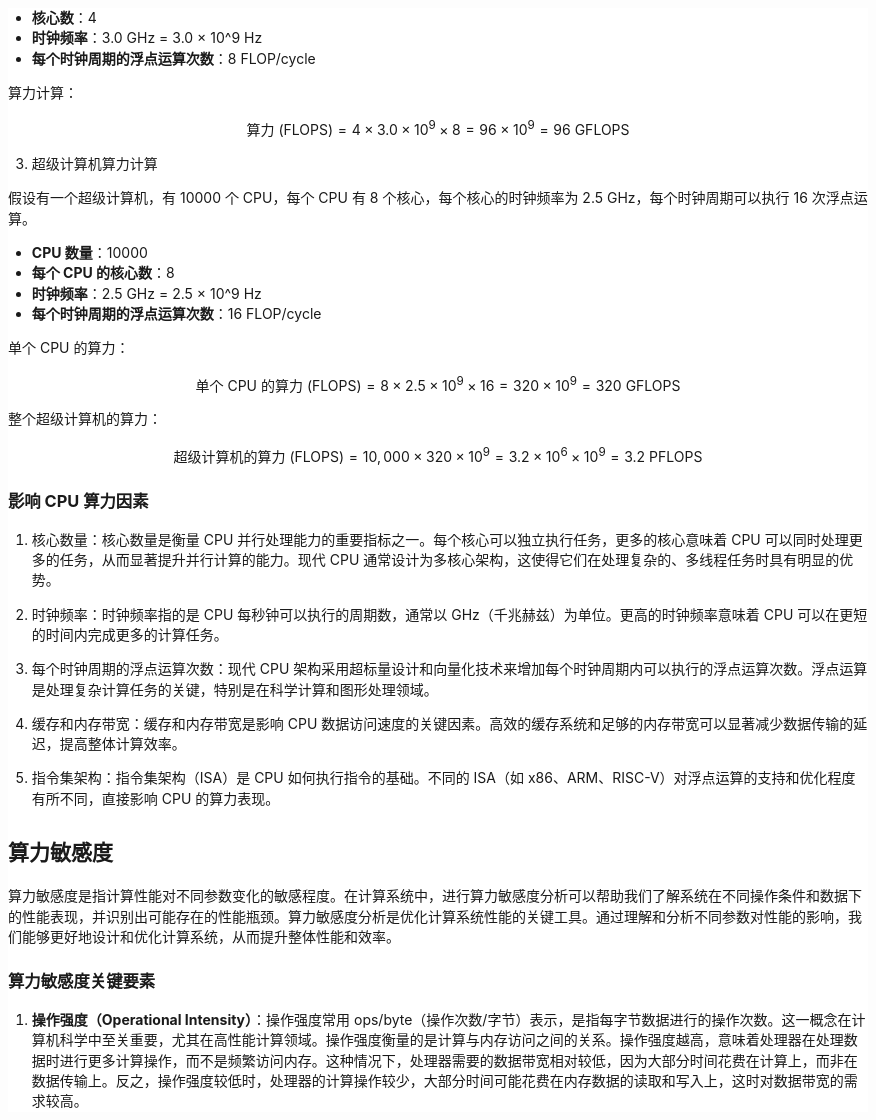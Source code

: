 - **核心数**：4
- **时钟频率**：3.0 GHz = 3.0 × 10^9 Hz
- **每个时钟周期的浮点运算次数**：8 FLOP/cycle

算力计算：

$$
\text{算力 (FLOPS)} = 4 \times 3.0 \times 10^9 \times 8 = 96 \times 10^9 = 96 \text{ GFLOPS}
$$

3. 超级计算机算力计算

假设有一个超级计算机，有 10000 个 CPU，每个 CPU 有 8 个核心，每个核心的时钟频率为 2.5 GHz，每个时钟周期可以执行 16 次浮点运算。

- **CPU 数量**：10000
- **每个 CPU 的核心数**：8
- **时钟频率**：2.5 GHz = 2.5 × 10^9 Hz
- **每个时钟周期的浮点运算次数**：16 FLOP/cycle

单个 CPU 的算力：

$$
\text{单个 CPU 的算力 (FLOPS)} = 8 \times 2.5 \times 10^9 \times 16 = 320 \times 10^9 = 320 \text{ GFLOPS}
$$

整个超级计算机的算力：

$$
\text{超级计算机的算力 (FLOPS)} = 10,000 \times 320 \times 10^9 = 3.2 \times 10^6 \times 10^9 = 3.2 \text{ PFLOPS}
$$

### 影响 CPU 算力因素

1. 核心数量：核心数量是衡量 CPU 并行处理能力的重要指标之一。每个核心可以独立执行任务，更多的核心意味着 CPU 可以同时处理更多的任务，从而显著提升并行计算的能力。现代 CPU 通常设计为多核心架构，这使得它们在处理复杂的、多线程任务时具有明显的优势。

2. 时钟频率：时钟频率指的是 CPU 每秒钟可以执行的周期数，通常以 GHz（千兆赫兹）为单位。更高的时钟频率意味着 CPU 可以在更短的时间内完成更多的计算任务。

3. 每个时钟周期的浮点运算次数：现代 CPU 架构采用超标量设计和向量化技术来增加每个时钟周期内可以执行的浮点运算次数。浮点运算是处理复杂计算任务的关键，特别是在科学计算和图形处理领域。

4. 缓存和内存带宽：缓存和内存带宽是影响 CPU 数据访问速度的关键因素。高效的缓存系统和足够的内存带宽可以显著减少数据传输的延迟，提高整体计算效率。

5. 指令集架构：指令集架构（ISA）是 CPU 如何执行指令的基础。不同的 ISA（如 x86、ARM、RISC-V）对浮点运算的支持和优化程度有所不同，直接影响 CPU 的算力表现。

## 算力敏感度

算力敏感度是指计算性能对不同参数变化的敏感程度。在计算系统中，进行算力敏感度分析可以帮助我们了解系统在不同操作条件和数据下的性能表现，并识别出可能存在的性能瓶颈。算力敏感度分析是优化计算系统性能的关键工具。通过理解和分析不同参数对性能的影响，我们能够更好地设计和优化计算系统，从而提升整体性能和效率。

### 算力敏感度关键要素


1. **操作强度（Operational Intensity）**：操作强度常用 ops/byte（操作次数/字节）表示，是指每字节数据进行的操作次数。这一概念在计算机科学中至关重要，尤其在高性能计算领域。操作强度衡量的是计算与内存访问之间的关系。操作强度越高，意味着处理器在处理数据时进行更多计算操作，而不是频繁访问内存。这种情况下，处理器需要的数据带宽相对较低，因为大部分时间花费在计算上，而非在数据传输上。反之，操作强度较低时，处理器的计算操作较少，大部分时间可能花费在内存数据的读取和写入上，这时对数据带宽的需求较高。
